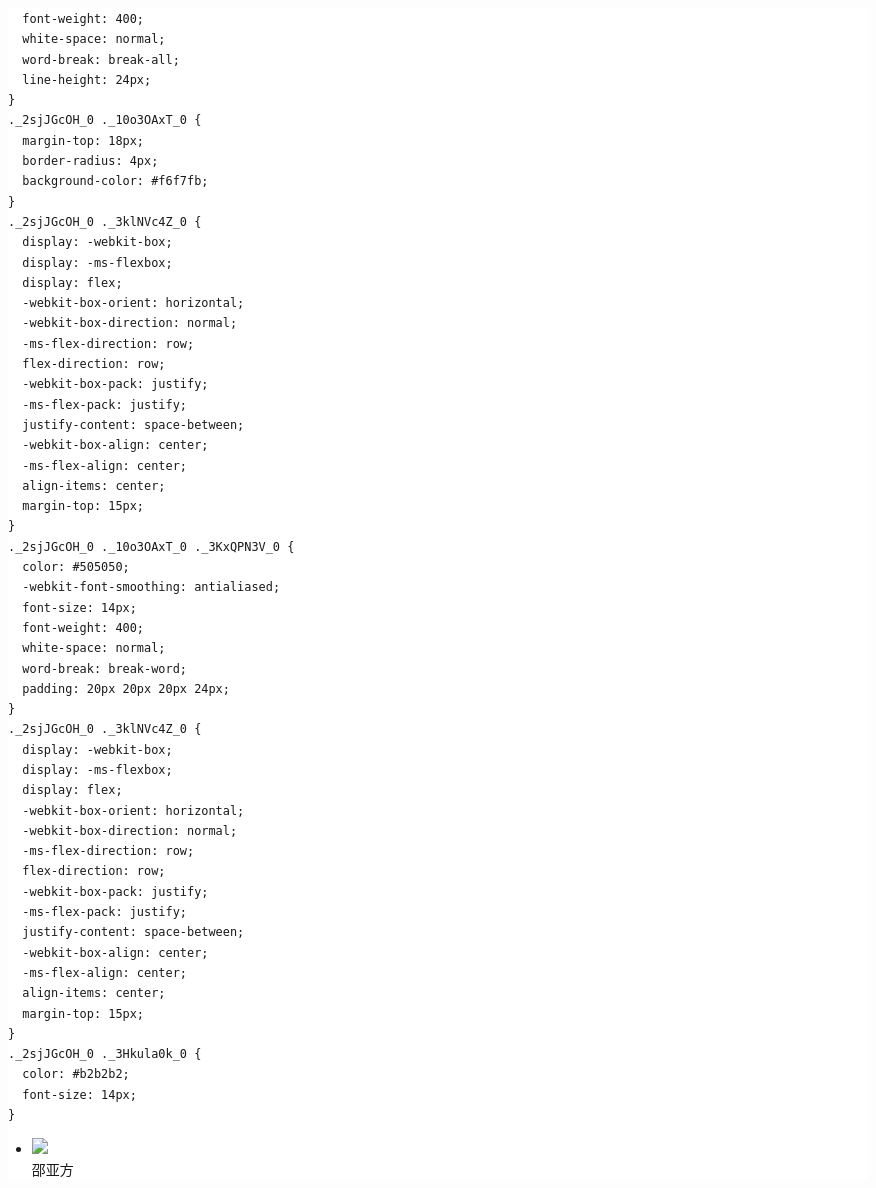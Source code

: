       font-weight: 400;
      white-space: normal;
      word-break: break-all;
      line-height: 24px;
    }
    ._2sjJGcOH_0 ._10o3OAxT_0 {
      margin-top: 18px;
      border-radius: 4px;
      background-color: #f6f7fb;
    }
    ._2sjJGcOH_0 ._3klNVc4Z_0 {
      display: -webkit-box;
      display: -ms-flexbox;
      display: flex;
      -webkit-box-orient: horizontal;
      -webkit-box-direction: normal;
      -ms-flex-direction: row;
      flex-direction: row;
      -webkit-box-pack: justify;
      -ms-flex-pack: justify;
      justify-content: space-between;
      -webkit-box-align: center;
      -ms-flex-align: center;
      align-items: center;
      margin-top: 15px;
    }
    ._2sjJGcOH_0 ._10o3OAxT_0 ._3KxQPN3V_0 {
      color: #505050;
      -webkit-font-smoothing: antialiased;
      font-size: 14px;
      font-weight: 400;
      white-space: normal;
      word-break: break-word;
      padding: 20px 20px 20px 24px;
    }
    ._2sjJGcOH_0 ._3klNVc4Z_0 {
      display: -webkit-box;
      display: -ms-flexbox;
      display: flex;
      -webkit-box-orient: horizontal;
      -webkit-box-direction: normal;
      -ms-flex-direction: row;
      flex-direction: row;
      -webkit-box-pack: justify;
      -ms-flex-pack: justify;
      justify-content: space-between;
      -webkit-box-align: center;
      -ms-flex-align: center;
      align-items: center;
      margin-top: 15px;
    }
    ._2sjJGcOH_0 ._3Hkula0k_0 {
      color: #b2b2b2;
      font-size: 14px;
    }
</style><ul><li>
<div class="_2sjJGcOH_0"><img src="https://static001.geekbang.org/account/avatar/00/1e/3b/d7/9d942870.jpg"
  class="_3FLYR4bF_0">
<div class="_36ChpWj4_0">
  <div class="_2zFoi7sd_0"><span>邵亚方</span>
  </div>
